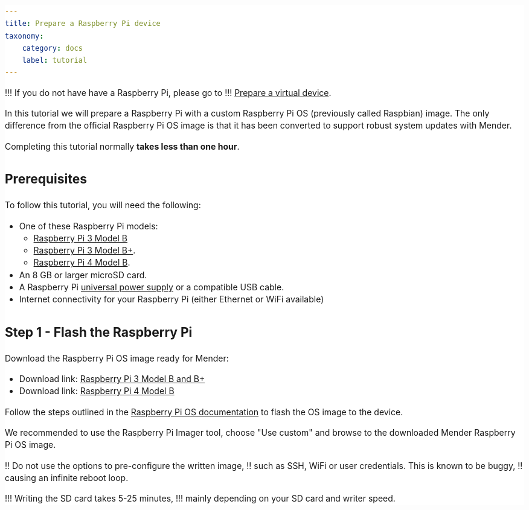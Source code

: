 ```yaml
---
title: Prepare a Raspberry Pi device
taxonomy:
    category: docs
    label: tutorial
---
```


!!! If you do not have have a Raspberry Pi, please go to
!!! [Prepare a virtual device](../02.Prepare-a-virtual-device/docs.md).

In this tutorial we will prepare a Raspberry Pi with a custom Raspberry Pi OS
(previously called Raspbian) image. The only difference from the official
Raspberry Pi OS image is that it has been converted to support robust system
updates with Mender.

Completing this tutorial normally **takes less than one hour**.

## Prerequisites

To follow this tutorial, you will need the following:

* One of these Raspberry Pi models:
  * [Raspberry Pi 3 Model B](https://www.raspberrypi.org/products/raspberry-pi-3-model-b/?target=_blank)
  * [Raspberry Pi 3 Model B+](https://www.raspberrypi.org/products/raspberry-pi-3-model-b-plus/?target=_blank).
  * [Raspberry Pi 4 Model B](https://www.raspberrypi.org/products/raspberry-pi-4-model-b/?target=_blank).
* An 8 GB or larger microSD card.
* A Raspberry Pi [universal power supply](https://www.raspberrypi.org/products/raspberry-pi-universal-power-supply?target=_blank) or a compatible USB cable.
* Internet connectivity for your Raspberry Pi (either Ethernet or WiFi available)

## Step 1 - Flash the Raspberry Pi

Download the Raspberry Pi OS image ready for Mender:
  * Download link: [Raspberry Pi 3 Model B and B+][raspios-bullseye-lite-raspberrypi3-mender.img.xz]
  * Download link: [Raspberry Pi 4 Model B][raspios-bullseye-lite-raspberrypi4-mender.img.xz]


[raspios-bullseye-lite-raspberrypi3-mender.img.xz]: https://d4o6e0uccgv40.cloudfront.net/2023-05-03-raspios-bullseye-armhf-lite/arm/2023-05-03-raspios-bullseye-armhf-lite-raspberrypi3-mender-convert-master.img.xz
[raspios-bullseye-lite-raspberrypi4-mender.img.xz]: https://d4o6e0uccgv40.cloudfront.net/2023-05-03-raspios-bullseye-armhf-lite/arm/2023-05-03-raspios-bullseye-armhf-lite-raspberrypi4-mender-convert-master.img.xz

Follow the steps outlined in the [Raspberry Pi OS documentation](https://www.raspberrypi.org/documentation/installation/installing-images?target=_blank)
to flash the OS image to the device.

We recommended to use the Raspberry Pi Imager tool, choose "Use custom" and
browse to the downloaded Mender Raspberry Pi OS image.

!! Do not use the options to pre-configure the written image,
!! such as SSH, WiFi or user credentials. This is known to be buggy,
!! causing an infinite reboot loop.

!!! Writing the SD card takes 5-25 minutes,
!!! mainly depending on your SD card and writer speed.
